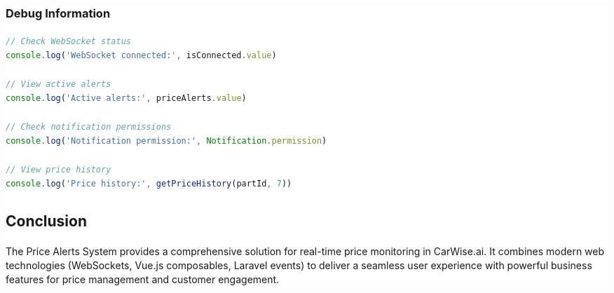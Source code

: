 ### Debug Information
```javascript
// Check WebSocket status
console.log('WebSocket connected:', isConnected.value)

// View active alerts
console.log('Active alerts:', priceAlerts.value)

// Check notification permissions
console.log('Notification permission:', Notification.permission)

// View price history
console.log('Price history:', getPriceHistory(partId, 7))
```

## Conclusion

The Price Alerts System provides a comprehensive solution for real-time price monitoring in CarWise.ai. It combines modern web technologies (WebSockets, Vue.js composables, Laravel events) to deliver a seamless user experience with powerful business features for price management and customer engagement.

